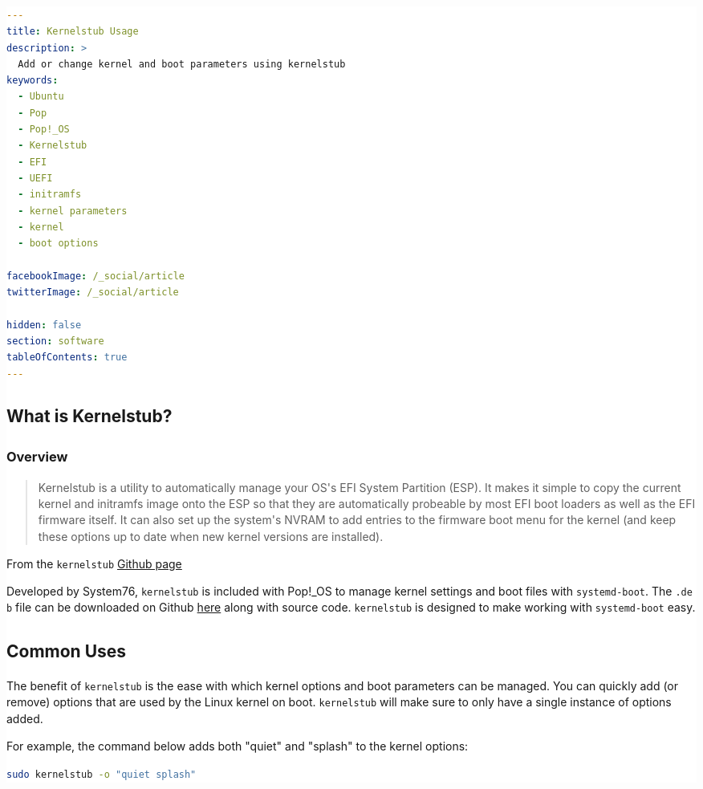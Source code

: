 ```yaml
---
title: Kernelstub Usage
description: >
  Add or change kernel and boot parameters using kernelstub
keywords:
  - Ubuntu
  - Pop
  - Pop!_OS
  - Kernelstub
  - EFI
  - UEFI
  - initramfs
  - kernel parameters
  - kernel
  - boot options

facebookImage: /_social/article
twitterImage: /_social/article

hidden: false
section: software
tableOfContents: true
---
```


## What is Kernelstub?

### Overview

> Kernelstub is a utility to automatically manage your OS's EFI System Partition (ESP). It makes it simple to copy the current kernel and initramfs image onto the ESP so that they are automatically probeable by most EFI boot loaders as well as the EFI firmware itself. It can also set up the system's NVRAM to add entries to the firmware boot menu for the kernel (and keep these options up to date when new kernel versions are installed).

From the `kernelstub` [Github page](https://github.com/isantop/kernelstub)

Developed by System76, `kernelstub` is included with Pop!\_OS to manage kernel settings and boot files with `systemd-boot`. The `.deb` file can be downloaded on Github [here](https://github.com/isantop/kernelstub/releases) along with source code. `kernelstub` is designed to make working with `systemd-boot` easy.

## Common Uses

The benefit of `kernelstub` is the ease with which kernel options and boot parameters can be managed. You can quickly add (or remove) options that are used by the Linux kernel on boot. `kernelstub` will make sure to only have a single instance of options added.

For example, the command below adds both "quiet" and "splash" to the kernel options:

```bash
sudo kernelstub -o "quiet splash"
```
